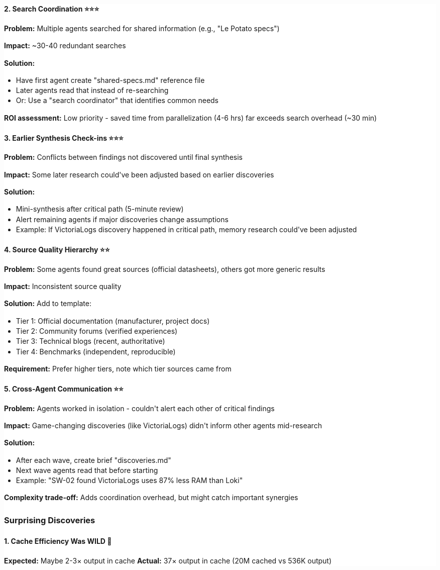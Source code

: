 #### 2. Search Coordination ⭐⭐⭐

**Problem:** Multiple agents searched for shared information (e.g., "Le Potato specs")

**Impact:** ~30-40 redundant searches

**Solution:**
- Have first agent create "shared-specs.md" reference file
- Later agents read that instead of re-searching
- Or: Use a "search coordinator" that identifies common needs

**ROI assessment:** Low priority - saved time from parallelization (4-6 hrs) far exceeds search overhead (~30 min)

#### 3. Earlier Synthesis Check-ins ⭐⭐⭐

**Problem:** Conflicts between findings not discovered until final synthesis

**Impact:** Some later research could've been adjusted based on earlier discoveries

**Solution:**
- Mini-synthesis after critical path (5-minute review)
- Alert remaining agents if major discoveries change assumptions
- Example: If VictoriaLogs discovery happened in critical path, memory research could've been adjusted

#### 4. Source Quality Hierarchy ⭐⭐

**Problem:** Some agents found great sources (official datasheets), others got more generic results

**Impact:** Inconsistent source quality

**Solution:** Add to template:
- Tier 1: Official documentation (manufacturer, project docs)
- Tier 2: Community forums (verified experiences)
- Tier 3: Technical blogs (recent, authoritative)
- Tier 4: Benchmarks (independent, reproducible)

**Requirement:** Prefer higher tiers, note which tier sources came from

#### 5. Cross-Agent Communication ⭐⭐

**Problem:** Agents worked in isolation - couldn't alert each other of critical findings

**Impact:** Game-changing discoveries (like VictoriaLogs) didn't inform other agents mid-research

**Solution:**
- After each wave, create brief "discoveries.md"
- Next wave agents read that before starting
- Example: "SW-02 found VictoriaLogs uses 87% less RAM than Loki"

**Complexity trade-off:** Adds coordination overhead, but might catch important synergies

### Surprising Discoveries

#### 1. Cache Efficiency Was WILD 🤯

**Expected:** Maybe 2-3× output in cache
**Actual:** 37× output in cache (20M cached vs 536K output)
